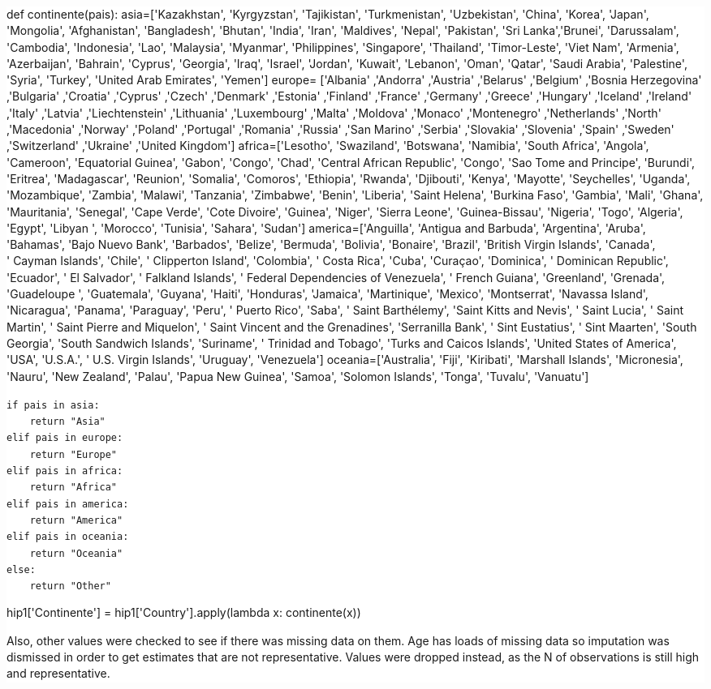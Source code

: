 
def continente(pais):
    asia=['Kazakhstan', 'Kyrgyzstan', 'Tajikistan', 'Turkmenistan', 'Uzbekistan', 'China', 'Korea', 'Japan', 'Mongolia', 'Afghanistan', 'Bangladesh', 'Bhutan', 'India', 'Iran', 'Maldives', 'Nepal', 'Pakistan', 'Sri Lanka','Brunei', 'Darussalam', 'Cambodia', 'Indonesia', 'Lao', 'Malaysia', 'Myanmar', 'Philippines', 'Singapore', 'Thailand', 'Timor-Leste', 'Viet Nam', 'Armenia', 'Azerbaijan', 'Bahrain', 'Cyprus', 'Georgia', 'Iraq', 'Israel', 'Jordan', 'Kuwait', 'Lebanon', 'Oman', 'Qatar', 'Saudi Arabia', 'Palestine', 'Syria', 'Turkey', 'United Arab Emirates', 'Yemen']
    europe= ['Albania' ,'Andorra' ,'Austria' ,'Belarus' ,'Belgium' ,'Bosnia Herzegovina' ,'Bulgaria' ,'Croatia' ,'Cyprus' ,'Czech' ,'Denmark' ,'Estonia' ,'Finland' ,'France' ,'Germany' ,'Greece' ,'Hungary' ,'Iceland' ,'Ireland' ,'Italy' ,'Latvia' ,'Liechtenstein' ,'Lithuania' ,'Luxembourg' ,'Malta' ,'Moldova' ,'Monaco' ,'Montenegro' ,'Netherlands' ,'North' ,'Macedonia' ,'Norway' ,'Poland' ,'Portugal' ,'Romania' ,'Russia' ,'San Marino' ,'Serbia' ,'Slovakia' ,'Slovenia' ,'Spain' ,'Sweden' ,'Switzerland' ,'Ukraine' ,'United Kingdom']
    africa=['Lesotho', 'Swaziland', 'Botswana', 'Namibia', 'South Africa', 'Angola', 'Cameroon', 'Equatorial Guinea', 'Gabon', 'Congo', 'Chad', 'Central African Republic', 'Congo', 'Sao Tome and Principe', 'Burundi', 'Eritrea', 'Madagascar', 'Reunion', 'Somalia', 'Comoros', 'Ethiopia', 'Rwanda', 'Djibouti', 'Kenya', 'Mayotte', 'Seychelles', 'Uganda', 'Mozambique', 'Zambia', 'Malawi', 'Tanzania', 'Zimbabwe', 'Benin', 'Liberia', 'Saint Helena', 'Burkina Faso', 'Gambia', 'Mali', 'Ghana', 'Mauritania', 'Senegal', 'Cape Verde', 'Cote Divoire', 'Guinea', 'Niger', 'Sierra Leone', 'Guinea-Bissau', 'Nigeria', 'Togo', 'Algeria', 'Egypt', 'Libyan ', 'Morocco', 'Tunisia', 'Sahara', 'Sudan']
    america=['Anguilla', 'Antigua and Barbuda', 'Argentina', 'Aruba', 'Bahamas', 'Bajo Nuevo Bank', 'Barbados', 'Belize', 'Bermuda', 'Bolivia', 'Bonaire', 'Brazil', 'British Virgin Islands', 'Canada', ' Cayman Islands', 'Chile', ' Clipperton Island', 'Colombia', ' Costa Rica', 'Cuba', 'Curaçao', 'Dominica', ' Dominican Republic', 'Ecuador', ' El Salvador', ' Falkland Islands', ' Federal Dependencies of Venezuela', ' French Guiana', 'Greenland', 'Grenada', 'Guadeloupe ', 'Guatemala', 'Guyana', 'Haiti', 'Honduras', 'Jamaica', 'Martinique', 'Mexico', 'Montserrat', 'Navassa Island', 'Nicaragua', 'Panama', 'Paraguay', 'Peru', ' Puerto Rico', 'Saba', ' Saint Barthélemy', 'Saint Kitts and Nevis', ' Saint Lucia', ' Saint Martin', ' Saint Pierre and Miquelon', ' Saint Vincent and the Grenadines', 'Serranilla Bank', ' Sint Eustatius', ' Sint Maarten', 'South Georgia', 'South Sandwich Islands', 'Suriname', ' Trinidad and Tobago', 'Turks and Caicos Islands', 'United States of America', 'USA', 'U.S.A.', ' U.S. Virgin Islands', 'Uruguay', 'Venezuela']
    oceania=['Australia', 'Fiji', 'Kiribati', 'Marshall Islands', 'Micronesia', 'Nauru', 'New Zealand', 'Palau', 'Papua New Guinea', 'Samoa', 'Solomon Islands', 'Tonga', 'Tuvalu', 'Vanuatu']

    if pais in asia:
        return "Asia"
    elif pais in europe:
        return "Europe"
    elif pais in africa:
        return "Africa"
    elif pais in america:
        return "America"
    elif pais in oceania:
        return "Oceania"
    else:
        return "Other"
    
  hip1['Continente'] = hip1['Country'].apply(lambda x: continente(x))  


Also, other values were checked to see if there was missing data on them. Age has loads of missing data so imputation was dismissed in order to get estimates that are not representative. Values were dropped instead, as the N of observations is still high and representative. 
